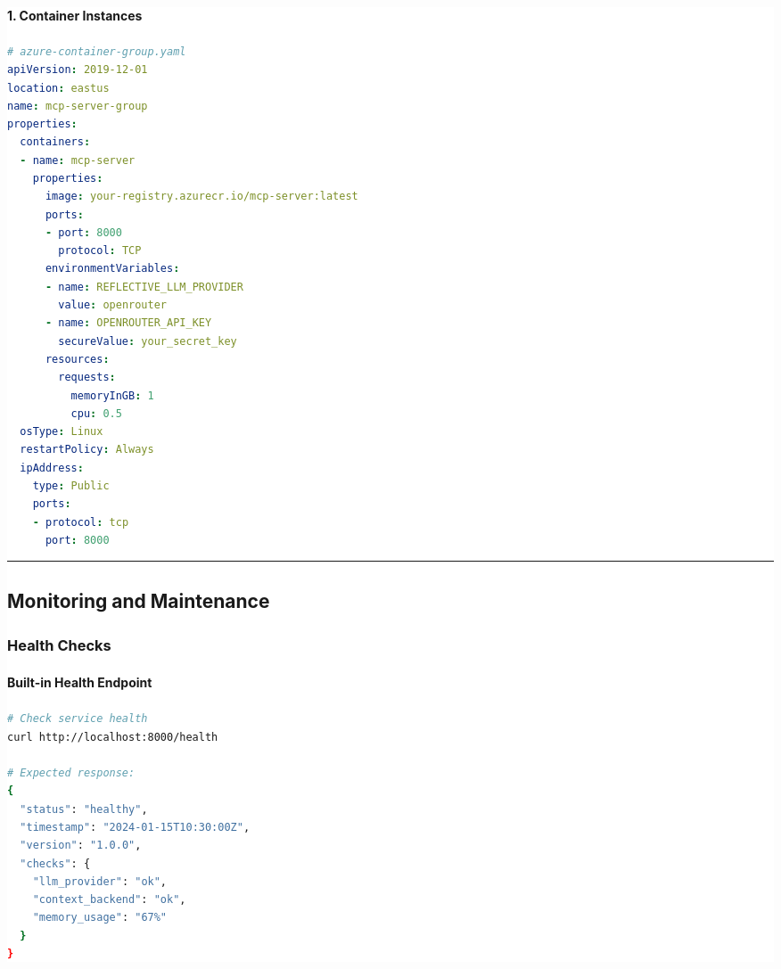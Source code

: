 #### 1. Container Instances

```yaml
# azure-container-group.yaml
apiVersion: 2019-12-01
location: eastus
name: mcp-server-group
properties:
  containers:
  - name: mcp-server
    properties:
      image: your-registry.azurecr.io/mcp-server:latest
      ports:
      - port: 8000
        protocol: TCP
      environmentVariables:
      - name: REFLECTIVE_LLM_PROVIDER
        value: openrouter
      - name: OPENROUTER_API_KEY
        secureValue: your_secret_key
      resources:
        requests:
          memoryInGB: 1
          cpu: 0.5
  osType: Linux
  restartPolicy: Always
  ipAddress:
    type: Public
    ports:
    - protocol: tcp
      port: 8000
```

---

## Monitoring and Maintenance

### Health Checks

#### Built-in Health Endpoint

```bash
# Check service health
curl http://localhost:8000/health

# Expected response:
{
  "status": "healthy",
  "timestamp": "2024-01-15T10:30:00Z",
  "version": "1.0.0",
  "checks": {
    "llm_provider": "ok",
    "context_backend": "ok",
    "memory_usage": "67%"
  }
}
```
